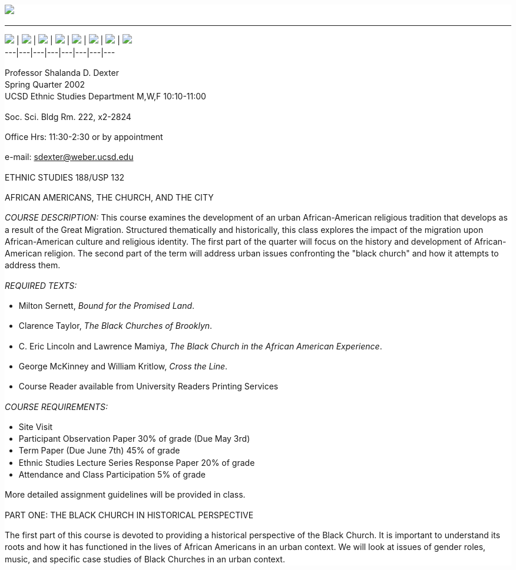 ![](../Images/Header3.gif)  
  
---  
[![](../Images/Buttons/admin_1a.gif)](admin.html) |
[![](../Images/Buttons/faculty_1a.gif)](faculty.html) |
[![](../Images/Buttons/grad_1a.gif)](graduate_p.html) |
[![](../Images/Buttons/ug_1a.gif)](under_g.html) |
[![](../Images/Buttons/search_1a.gif)](search.html) |
[![](../Images/Buttons/news_1a.gif)](news_e.html) |
[![](../Images/Buttons/site_1a.gif)](sitemap.html) |
[![](../Images/Buttons/help_1a.gif)](mailto:ethnicstudies@ucsd.edu)  
---|---|---|---|---|---|---|---  
  
Professor Shalanda D. Dexter  
Spring Quarter 2002  
UCSD Ethnic Studies Department M,W,F 10:10-11:00

Soc. Sci. Bldg Rm. 222, x2-2824

Office Hrs:  11:30-2:30 or by appointment

e-mail: [sdexter@weber.ucsd.edu](mailto:sdexter@weber.ucsd.edu)

ETHNIC STUDIES 188/USP 132

AFRICAN AMERICANS, THE CHURCH, AND THE CITY

_COURSE DESCRIPTION:_ This course examines the development of an urban
African-American religious tradition that develops as a result of the Great
Migration.  Structured thematically and historically, this class explores the
impact of the migration upon African-American culture and religious identity.
The first part of the quarter will focus on the history and development of
African-American religion.  The second part of the term will address urban
issues confronting the "black church" and how it attempts to address them.

_REQUIRED TEXTS:_

  * Milton Sernett, _Bound for the Promised Land_.
  * Clarence Taylor, _The Black Churches of Brooklyn_.
  * C. Eric Lincoln and Lawrence Mamiya, _The Black Church in the African American Experience_.
  * George McKinney and William Kritlow, _Cross the Line_.

  * Course Reader available from University Readers Printing Services

_COURSE REQUIREMENTS:_

  * Site Visit
  * Participant Observation Paper 30% of grade (Due May 3rd)
  * Term Paper (Due June 7th) 45% of grade
  * Ethnic Studies Lecture Series Response Paper 20% of grade
  * Attendance and Class Participation 5% of grade

More detailed assignment guidelines will be provided in class.

PART ONE:  THE BLACK CHURCH IN HISTORICAL PERSPECTIVE

The first part of this course is devoted to providing a historical perspective
of the Black Church.  It is important to understand its roots and how it has
functioned in the lives of African Americans in an urban context.  We will
look at issues of gender roles, music, and specific case studies of Black
Churches in an urban context.
